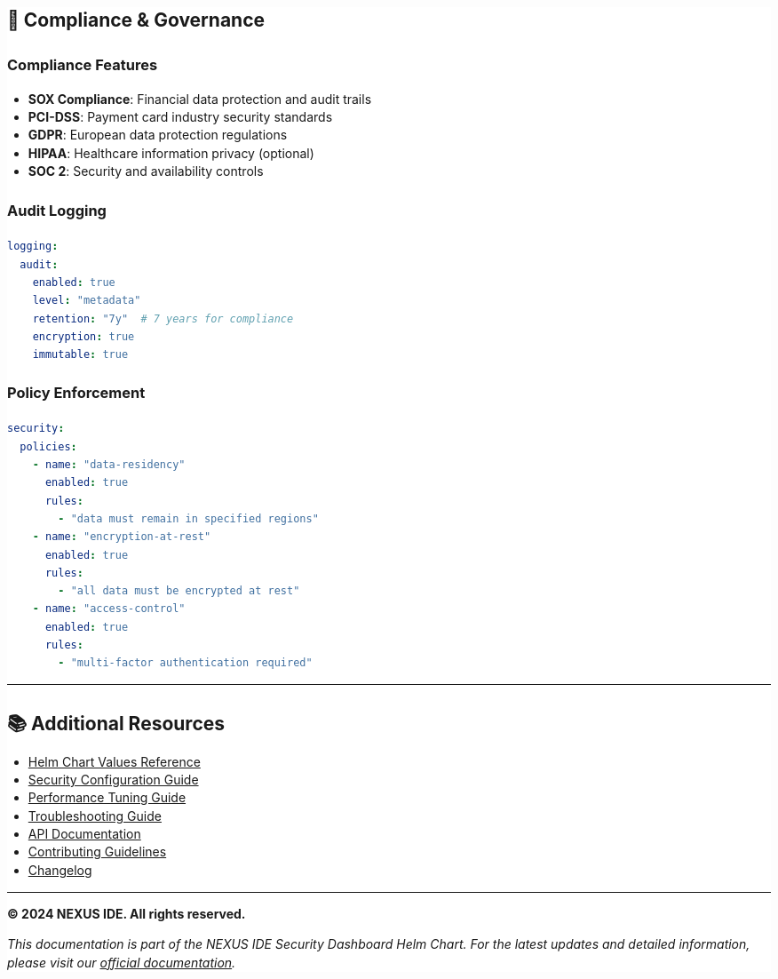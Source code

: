 ## 🔐 Compliance & Governance

### Compliance Features

- **SOX Compliance**: Financial data protection and audit trails
- **PCI-DSS**: Payment card industry security standards
- **GDPR**: European data protection regulations
- **HIPAA**: Healthcare information privacy (optional)
- **SOC 2**: Security and availability controls

### Audit Logging

```yaml
logging:
  audit:
    enabled: true
    level: "metadata"
    retention: "7y"  # 7 years for compliance
    encryption: true
    immutable: true
```

### Policy Enforcement

```yaml
security:
  policies:
    - name: "data-residency"
      enabled: true
      rules:
        - "data must remain in specified regions"
    - name: "encryption-at-rest"
      enabled: true
      rules:
        - "all data must be encrypted at rest"
    - name: "access-control"
      enabled: true
      rules:
        - "multi-factor authentication required"
```

---

## 📚 Additional Resources

- [Helm Chart Values Reference](./VALUES.md)
- [Security Configuration Guide](./SECURITY.md)
- [Performance Tuning Guide](./PERFORMANCE.md)
- [Troubleshooting Guide](./TROUBLESHOOTING.md)
- [API Documentation](./API.md)
- [Contributing Guidelines](../CONTRIBUTING.md)
- [Changelog](../CHANGELOG.md)

---

**© 2024 NEXUS IDE. All rights reserved.**

*This documentation is part of the NEXUS IDE Security Dashboard Helm Chart. For the latest updates and detailed information, please visit our [official documentation](https://docs.nexus-ide.dev).*